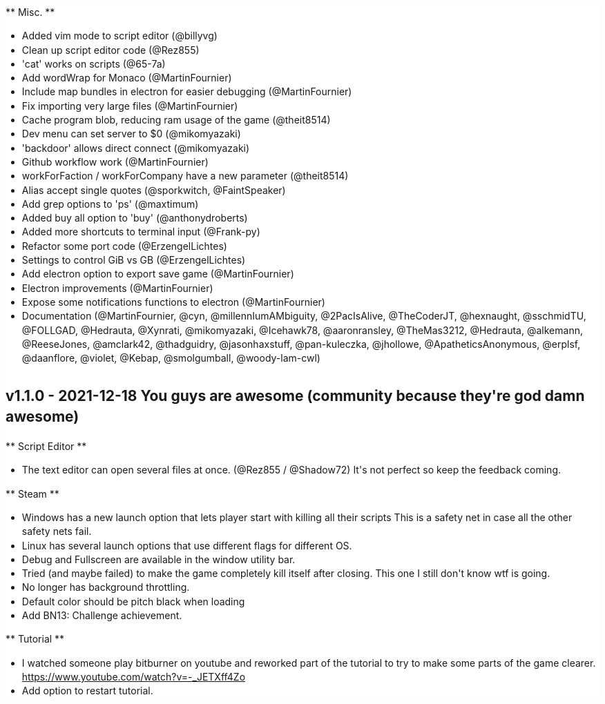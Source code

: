** Misc. **

- Added vim mode to script editor (@billyvg)
- Clean up script editor code (@Rez855)
- 'cat' works on scripts (@65-7a)
- Add wordWrap for Monaco (@MartinFournier)
- Include map bundles in electron for easier debugging (@MartinFournier)
- Fix importing very large files (@MartinFournier)
- Cache program blob, reducing ram usage of the game (@theit8514)
- Dev menu can set server to \$0 (@mikomyazaki)
- 'backdoor' allows direct connect (@mikomyazaki)
- Github workflow work (@MartinFournier)
- workForFaction / workForCompany have a new parameter (@theit8514)
- Alias accept single quotes (@sporkwitch, @FaintSpeaker)
- Add grep options to 'ps' (@maxtimum)
- Added buy all option to 'buy' (@anthonydroberts)
- Added more shortcuts to terminal input (@Frank-py)
- Refactor some port code (@ErzengelLichtes)
- Settings to control GiB vs GB (@ErzengelLichtes)
- Add electron option to export save game (@MartinFournier)
- Electron improvements (@MartinFournier)
- Expose some notifications functions to electron (@MartinFournier)
- Documentation (@MartinFournier, @cyn, @millennIumAMbiguity, @2PacIsAlive,
  @TheCoderJT, @hexnaught, @sschmidTU, @FOLLGAD, @Hedrauta, @Xynrati,
  @mikomyazaki, @Icehawk78, @aaronransley, @TheMas3212, @Hedrauta, @alkemann,
  @ReeseJones, @amclark42, @thadguidry, @jasonhaxstuff, @pan-kuleczka, @jhollowe,
  @ApatheticsAnonymous, @erplsf, @daanflore, @violet, @Kebap, @smolgumball,
  @woody-lam-cwl)

## v1.1.0 - 2021-12-18 You guys are awesome (community because they're god damn awesome)

** Script Editor **

- The text editor can open several files at once. (@Rez855 / @Shadow72)
  It's not perfect so keep the feedback coming.

** Steam **

- Windows has a new launch option that lets player start with killing all their scripts
  This is a safety net in case all the other safety nets fail.
- Linux has several launch options that use different flags for different OS.
- Debug and Fullscreen are available in the window utility bar.
- Tried (and maybe failed) to make the game completely kill itself after closing.
  This one I still don't know wtf is going.
- No longer has background throttling.
- Default color should be pitch black when loading
- Add BN13: Challenge achievement.

** Tutorial **

- I watched someone play bitburner on youtube and reworked part of
  the tutorial to try to make some parts of the game clearer.
  https://www.youtube.com/watch?v=-_JETXff4Zo
- Add option to restart tutorial.
